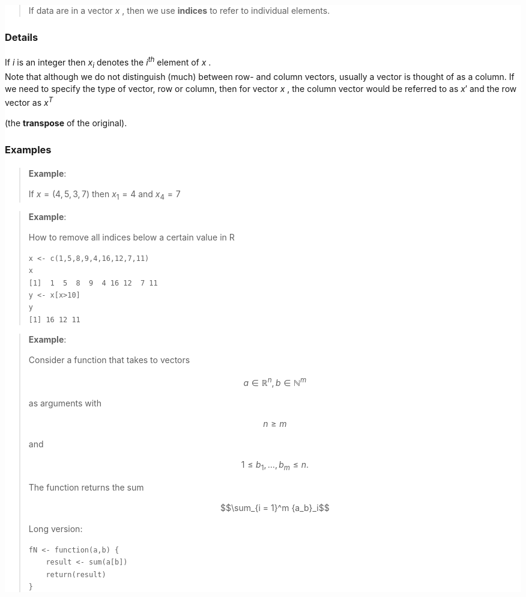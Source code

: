 > If data are in a vector  $x$
> , then we use **indices** to refer to
> individual elements.

### Details

If  $i$
 is an integer then  $x_i$
 denotes the  $i^{th}$
 element of  $x$
.\
Note that although we do not distinguish (much) between row- and column
vectors, usually a vector is thought of as a column. If we need to
specify the type of vector, row or column, then for vector  $x$
, the
column vector would be referred to as  $x'$
 and the row vector as  $x^T$

(the **transpose** of the original).

### Examples

> **Example**:  
> 
> If  $x=(4,5,3,7)$
>  then  $x_1=4$
>  and  $x_4=7$
> 

> **Example**:  
> 
> How to remove all indices below a certain value in R
> 
>     x <- c(1,5,8,9,4,16,12,7,11)
>     x
>     [1]  1  5  8  9  4 16 12  7 11
>     y <- x[x>10]
>     y
>     [1] 16 12 11

> **Example**:  
> 
> Consider a function that takes to vectors
> 
> $$a \in \mathbb{R}^n, b \in \mathbb{N}^m$$
> 
> as arguments with 
> 
> $$n \ge m$$
> 
> and 
> 
> $$1 \le b_1,\dots ,b_m \le n.$$
> 
> The function returns the sum 
> 
> $$\sum_{i = 1}^m {a_b}_i$$
> 
> Long version:
> 
>     fN <- function(a,b) {
>         result <- sum(a[b])
>         return(result)
>     }
> 
